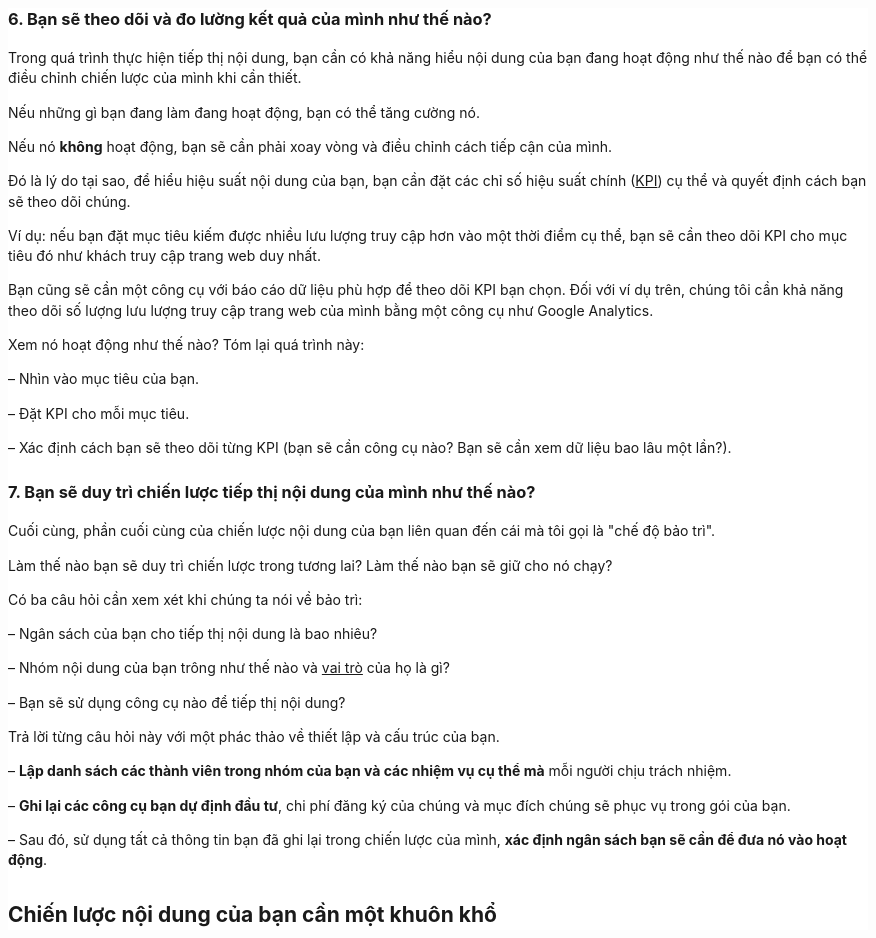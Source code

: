 ### 6. Bạn sẽ theo dõi và đo lường kết quả của mình như thế nào?

Trong quá trình thực hiện tiếp thị nội dung, bạn cần có khả năng hiểu nội dung của bạn đang hoạt động như thế nào để bạn có thể điều chỉnh chiến lược của mình khi cần thiết.

Nếu những gì bạn đang làm đang hoạt động, bạn có thể tăng cường nó.

Nếu nó **không** hoạt động, bạn sẽ cần phải xoay vòng và điều chỉnh cách tiếp cận của mình.

Đó là lý do tại sao, để hiểu hiệu suất nội dung của bạn, bạn cần đặt các chỉ số hiệu suất chính ([KPI](https://www.searchenginejournal.com/content-marketing-kpis/)) cụ thể và quyết định cách bạn sẽ theo dõi chúng.

Ví dụ: nếu bạn đặt mục tiêu kiếm được nhiều lưu lượng truy cập hơn vào một thời điểm cụ thể, bạn sẽ cần theo dõi KPI cho mục tiêu đó như khách truy cập trang web duy nhất.

Bạn cũng sẽ cần một công cụ với báo cáo dữ liệu phù hợp để theo dõi KPI bạn chọn. Đối với ví dụ trên, chúng tôi cần khả năng theo dõi số lượng lưu lượng truy cập trang web của mình bằng một công cụ như Google Analytics.

Xem nó hoạt động như thế nào? Tóm lại quá trình này:

– Nhìn vào mục tiêu của bạn.

– Đặt KPI cho mỗi mục tiêu.

– Xác định cách bạn sẽ theo dõi từng KPI (bạn sẽ cần công cụ nào? Bạn sẽ cần xem dữ liệu bao lâu một lần?).

### 7. Bạn sẽ duy trì chiến lược tiếp thị nội dung của mình như thế nào?

Cuối cùng, phần cuối cùng của chiến lược nội dung của bạn liên quan đến cái mà tôi gọi là "chế độ bảo trì".

Làm thế nào bạn sẽ duy trì chiến lược trong tương lai? Làm thế nào bạn sẽ giữ cho nó chạy?

Có ba câu hỏi cần xem xét khi chúng ta nói về bảo trì:

– Ngân sách của bạn cho tiếp thị nội dung là bao nhiêu?

– Nhóm nội dung của bạn trông như thế nào và [vai trò](https://www.searchenginejournal.com/content-marketing-roles) của họ là gì?

– Bạn sẽ sử dụng công cụ nào để tiếp thị nội dung?

Trả lời từng câu hỏi này với một phác thảo về thiết lập và cấu trúc của bạn.

– **Lập danh sách các thành viên trong nhóm của bạn và các nhiệm vụ cụ thể mà** mỗi người chịu trách nhiệm.

– **Ghi lại các công cụ bạn dự định đầu tư**, chi phí đăng ký của chúng và mục đích chúng sẽ phục vụ trong gói của bạn.

– Sau đó, sử dụng tất cả thông tin bạn đã ghi lại trong chiến lược của mình, **xác định ngân sách bạn sẽ cần để đưa nó vào hoạt động**.

## Chiến lược nội dung của bạn cần một khuôn khổ
